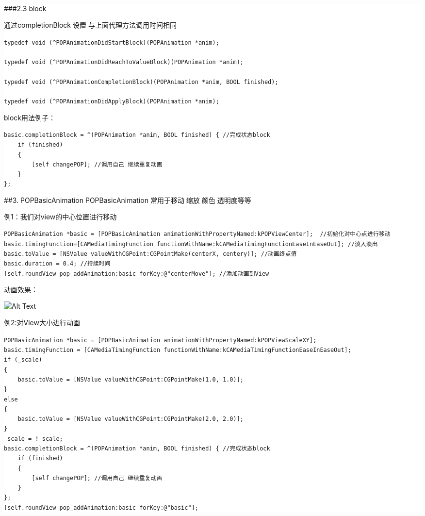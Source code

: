 ###2.3 block

通过completionBlock 设置 与上面代理方法调用时间相同

```
typedef void (^POPAnimationDidStartBlock)(POPAnimation *anim);

typedef void (^POPAnimationDidReachToValueBlock)(POPAnimation *anim);

typedef void (^POPAnimationCompletionBlock)(POPAnimation *anim, BOOL finished);

typedef void (^POPAnimationDidApplyBlock)(POPAnimation *anim);

```

block用法例子：

```
basic.completionBlock = ^(POPAnimation *anim, BOOL finished) { //完成状态block
    if (finished)
    {
        [self changePOP]; //调用自己 继续重复动画
    }
};    
```

##3. POPBasicAnimation
POPBasicAnimation 常用于移动 缩放 颜色 透明度等等

例1：我们对view的中心位置进行移动

``` 
POPBasicAnimation *basic = [POPBasicAnimation animationWithPropertyNamed:kPOPViewCenter];  //初始化对中心点进行移动
basic.timingFunction=[CAMediaTimingFunction functionWithName:kCAMediaTimingFunctionEaseInEaseOut]; //淡入淡出
basic.toValue = [NSValue valueWithCGPoint:CGPointMake(centerX, centery)]; //动画终点值
basic.duration = 0.4; //持续时间
[self.roundView pop_addAnimation:basic forKey:@"centerMove"]; //添加动画到View
```
动画效果：

![Alt Text](https://github.com/tiantianlan/Image/blob/master/POP/basicMove.gif)

例2:对View大小进行动画

```
POPBasicAnimation *basic = [POPBasicAnimation animationWithPropertyNamed:kPOPViewScaleXY];
basic.timingFunction = [CAMediaTimingFunction functionWithName:kCAMediaTimingFunctionEaseInEaseOut];
if (_scale)
{
    basic.toValue = [NSValue valueWithCGPoint:CGPointMake(1.0, 1.0)];
}
else
{
    basic.toValue = [NSValue valueWithCGPoint:CGPointMake(2.0, 2.0)];
}
_scale = !_scale;
basic.completionBlock = ^(POPAnimation *anim, BOOL finished) { //完成状态block
    if (finished)
    {
        [self changePOP]; //调用自己 继续重复动画
    }
};
[self.roundView pop_addAnimation:basic forKey:@"basic"];
```

